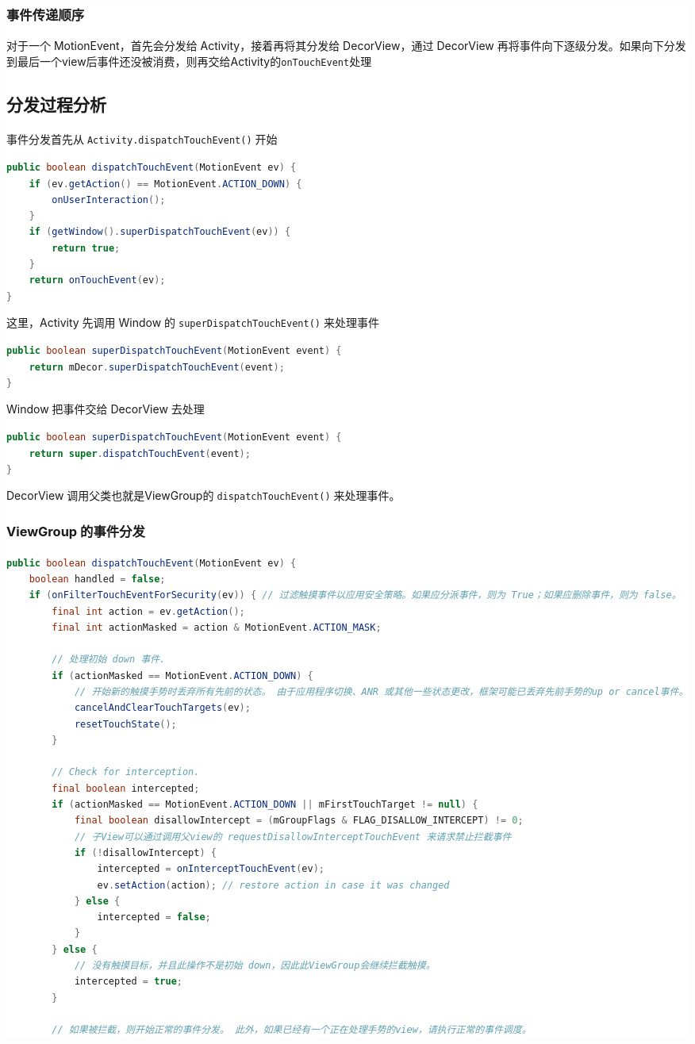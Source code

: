 ### 事件传递顺序
对于一个 MotionEvent，首先会分发给 Activity，接着再将其分发给 DecorView，通过 DecorView 再将事件向下逐级分发。如果向下分发到最后一个view后事件还没被消费，则再交给Activity的`onTouchEvent`处理

## 分发过程分析
事件分发首先从 `Activity.dispatchTouchEvent()` 开始
```java
public boolean dispatchTouchEvent(MotionEvent ev) {
    if (ev.getAction() == MotionEvent.ACTION_DOWN) {
        onUserInteraction();
    }
    if (getWindow().superDispatchTouchEvent(ev)) {
        return true;
    }
    return onTouchEvent(ev);
}
```
这里，Activity 先调用 Window 的 `superDispatchTouchEvent()` 来处理事件
```java
public boolean superDispatchTouchEvent(MotionEvent event) {
    return mDecor.superDispatchTouchEvent(event);
}
```
Window 把事件交给 DecorView 去处理
```java
public boolean superDispatchTouchEvent(MotionEvent event) {
    return super.dispatchTouchEvent(event);
}
```
DecorView 调用父类也就是ViewGroup的 `dispatchTouchEvent()` 来处理事件。

### ViewGroup 的事件分发
```java
public boolean dispatchTouchEvent(MotionEvent ev) {
    boolean handled = false;
    if (onFilterTouchEventForSecurity(ev)) { // 过滤触摸事件以应用安全策略。如果应分派事件，则为 True；如果应删除事件，则为 false。
        final int action = ev.getAction();
        final int actionMasked = action & MotionEvent.ACTION_MASK;

        // 处理初始 down 事件.
        if (actionMasked == MotionEvent.ACTION_DOWN) {
            // 开始新的触摸手势时丢弃所有先前的状态。 由于应用程序切换、ANR 或其他一些状态更改，框架可能已丢弃先前手势的up or cancel事件。
            cancelAndClearTouchTargets(ev);
            resetTouchState();
        }

        // Check for interception.
        final boolean intercepted;
        if (actionMasked == MotionEvent.ACTION_DOWN || mFirstTouchTarget != null) {
            final boolean disallowIntercept = (mGroupFlags & FLAG_DISALLOW_INTERCEPT) != 0; 
            // 子View可以通过调用父view的 requestDisallowInterceptTouchEvent 来请求禁止拦截事件
            if (!disallowIntercept) {
                intercepted = onInterceptTouchEvent(ev);
                ev.setAction(action); // restore action in case it was changed
            } else {
                intercepted = false;
            }
        } else {
            // 没有触摸目标，并且此操作不是初始 down，因此此ViewGroup会继续拦截触摸。
            intercepted = true;
        }

        // 如果被拦截，则开始正常的事件分发。 此外，如果已经有一个正在处理手势的view，请执行正常的事件调度。
```